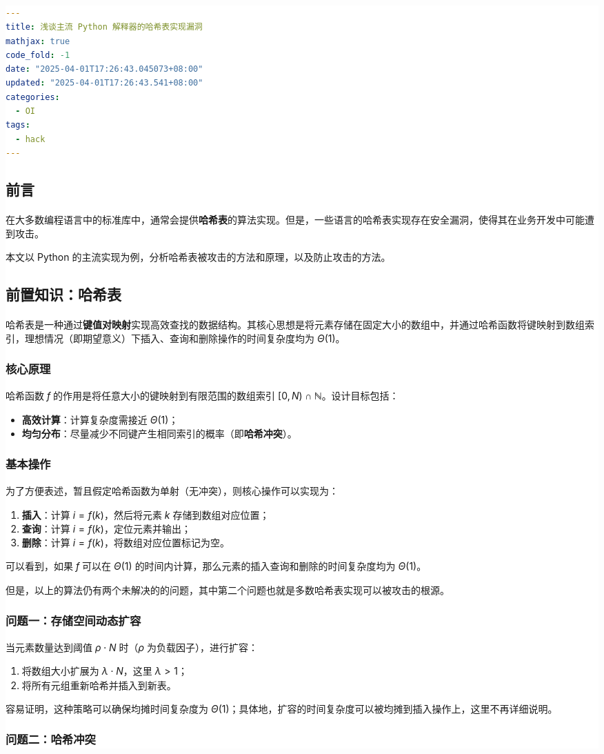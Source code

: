 ```yaml
---
title: 浅谈主流 Python 解释器的哈希表实现漏洞
mathjax: true
code_fold: -1
date: "2025-04-01T17:26:43.045073+08:00"
updated: "2025-04-01T17:26:43.541+08:00"
categories:
  - OI
tags:
  - hack
---
```


## 前言

在大多数编程语言中的标准库中，通常会提供**哈希表**的算法实现。但是，一些语言的哈希表实现存在安全漏洞，使得其在业务开发中可能遭到攻击。

本文以 Python 的主流实现为例，分析哈希表被攻击的方法和原理，以及防止攻击的方法。

## 前置知识：哈希表

哈希表是一种通过**键值对映射**实现高效查找的数据结构。其核心思想是将元素存储在固定大小的数组中，并通过哈希函数将键映射到数组索引，理想情况（即期望意义）下插入、查询和删除操作的时间复杂度均为 $\Theta(1)$。

### 核心原理

哈希函数 $f$ 的作用是将任意大小的键映射到有限范围的数组索引 $[0, N)\cap \mathbb{N}$。设计目标包括：

- **高效计算**：计算复杂度需接近 $\Theta(1)$；
- **均匀分布**：尽量减少不同键产生相同索引的概率（即**哈希冲突**）。

### 基本操作

为了方便表述，暂且假定哈希函数为单射（无冲突），则核心操作可以实现为：

1. **插入**：计算 $i=f(k)$，然后将元素 $k$ 存储到数组对应位置；
2. **查询**：计算 $i=f(k)$，定位元素并输出；
3. **删除**：计算 $i=f(k)$，将数组对应位置标记为空。

可以看到，如果 $f$ 可以在 $\Theta(1)$ 的时间内计算，那么元素的插入查询和删除的时间复杂度均为 $\Theta(1)$。

但是，以上的算法仍有两个未解决的的问题，其中第二个问题也就是多数哈希表实现可以被攻击的根源。

### 问题一：存储空间动态扩容

当元素数量达到阈值 $\rho\cdot N$ 时（$\rho$ 为负载因子），进行扩容：

1. 将数组大小扩展为 $\lambda \cdot N$，这里 $\lambda>1$；
2. 将所有元组重新哈希并插入到新表。

容易证明，这种策略可以确保均摊时间复杂度为 $\Theta(1)$；具体地，扩容的时间复杂度可以被均摊到插入操作上，这里不再详细说明。

### 问题二：哈希冲突
